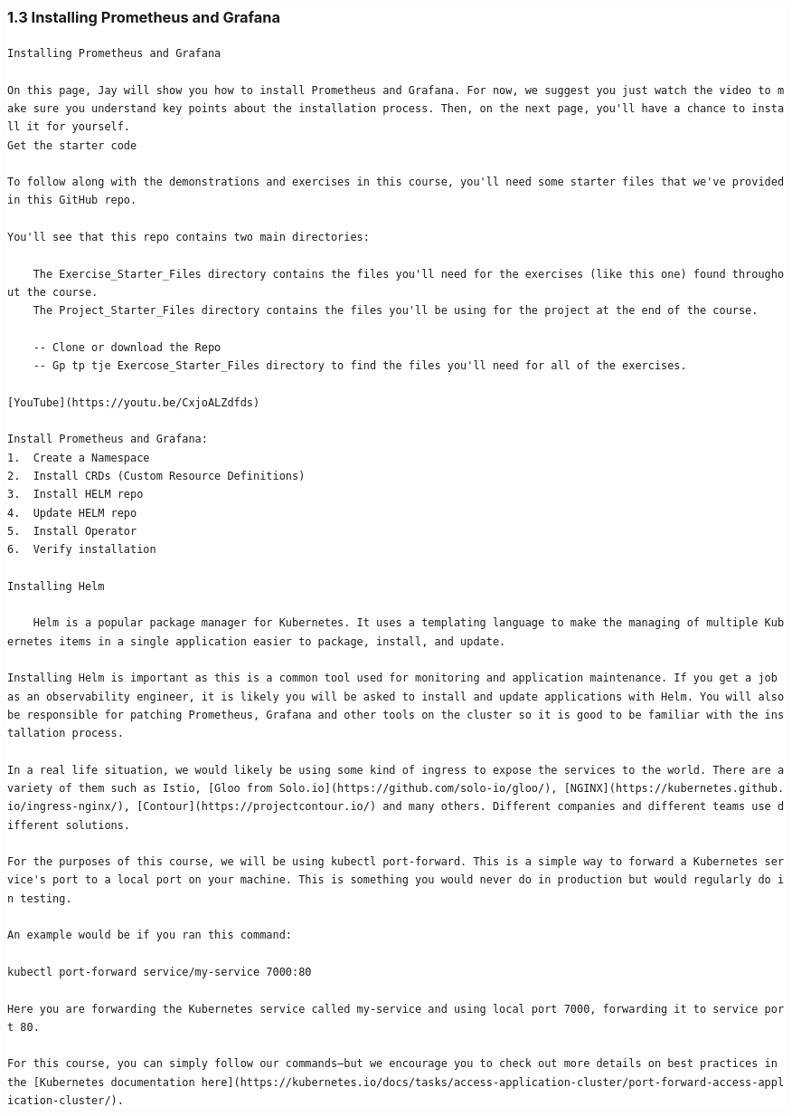 
### 1.3 Installing Prometheus and Grafana 
```
Installing Prometheus and Grafana

On this page, Jay will show you how to install Prometheus and Grafana. For now, we suggest you just watch the video to make sure you understand key points about the installation process. Then, on the next page, you'll have a chance to install it for yourself.
Get the starter code

To follow along with the demonstrations and exercises in this course, you'll need some starter files that we've provided in this GitHub repo.

You'll see that this repo contains two main directories:

    The Exercise_Starter_Files directory contains the files you'll need for the exercises (like this one) found throughout the course.
    The Project_Starter_Files directory contains the files you'll be using for the project at the end of the course.

	-- Clone or download the Repo 
	-- Gp tp tje Exercose_Starter_Files directory to find the files you'll need for all of the exercises. 
	
[YouTube](https://youtu.be/CxjoALZdfds)

Install Prometheus and Grafana:
1.  Create a Namespace
2.  Install CRDs (Custom Resource Definitions) 
3.  Install HELM repo 
4.  Update HELM repo 
5.  Install Operator 
6.  Verify installation 

Installing Helm

    Helm is a popular package manager for Kubernetes. It uses a templating language to make the managing of multiple Kubernetes items in a single application easier to package, install, and update.

Installing Helm is important as this is a common tool used for monitoring and application maintenance. If you get a job as an observability engineer, it is likely you will be asked to install and update applications with Helm. You will also be responsible for patching Prometheus, Grafana and other tools on the cluster so it is good to be familiar with the installation process.

In a real life situation, we would likely be using some kind of ingress to expose the services to the world. There are a variety of them such as Istio, [Gloo from Solo.io](https://github.com/solo-io/gloo/), [NGINX](https://kubernetes.github.io/ingress-nginx/), [Contour](https://projectcontour.io/) and many others. Different companies and different teams use different solutions.

For the purposes of this course, we will be using kubectl port-forward. This is a simple way to forward a Kubernetes service's port to a local port on your machine. This is something you would never do in production but would regularly do in testing.

An example would be if you ran this command:

kubectl port-forward service/my-service 7000:80

Here you are forwarding the Kubernetes service called my-service and using local port 7000, forwarding it to service port 80.

For this course, you can simply follow our commands—but we encourage you to check out more details on best practices in the [Kubernetes documentation here](https://kubernetes.io/docs/tasks/access-application-cluster/port-forward-access-application-cluster/).
```